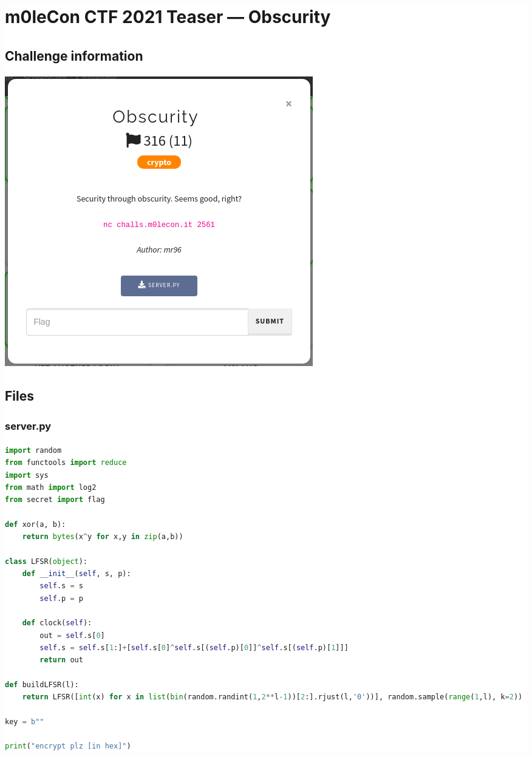 # m0leCon CTF 2021 Teaser — Obscurity

## Challenge information

![task title](images/task-title.png)

## Files

### **server.py**

```python
import random
from functools import reduce
import sys
from math import log2
from secret import flag

def xor(a, b):
    return bytes(x^y for x,y in zip(a,b))

class LFSR(object):
    def __init__(self, s, p):
        self.s = s
        self.p = p

    def clock(self):
        out = self.s[0]
        self.s = self.s[1:]+[self.s[0]^self.s[(self.p)[0]]^self.s[(self.p)[1]]]
        return out

def buildLFSR(l):
    return LFSR([int(x) for x in list(bin(random.randint(1,2**l-1))[2:].rjust(l,'0'))], random.sample(range(1,l), k=2))

key = b""

print("encrypt plz [in hex]")
```